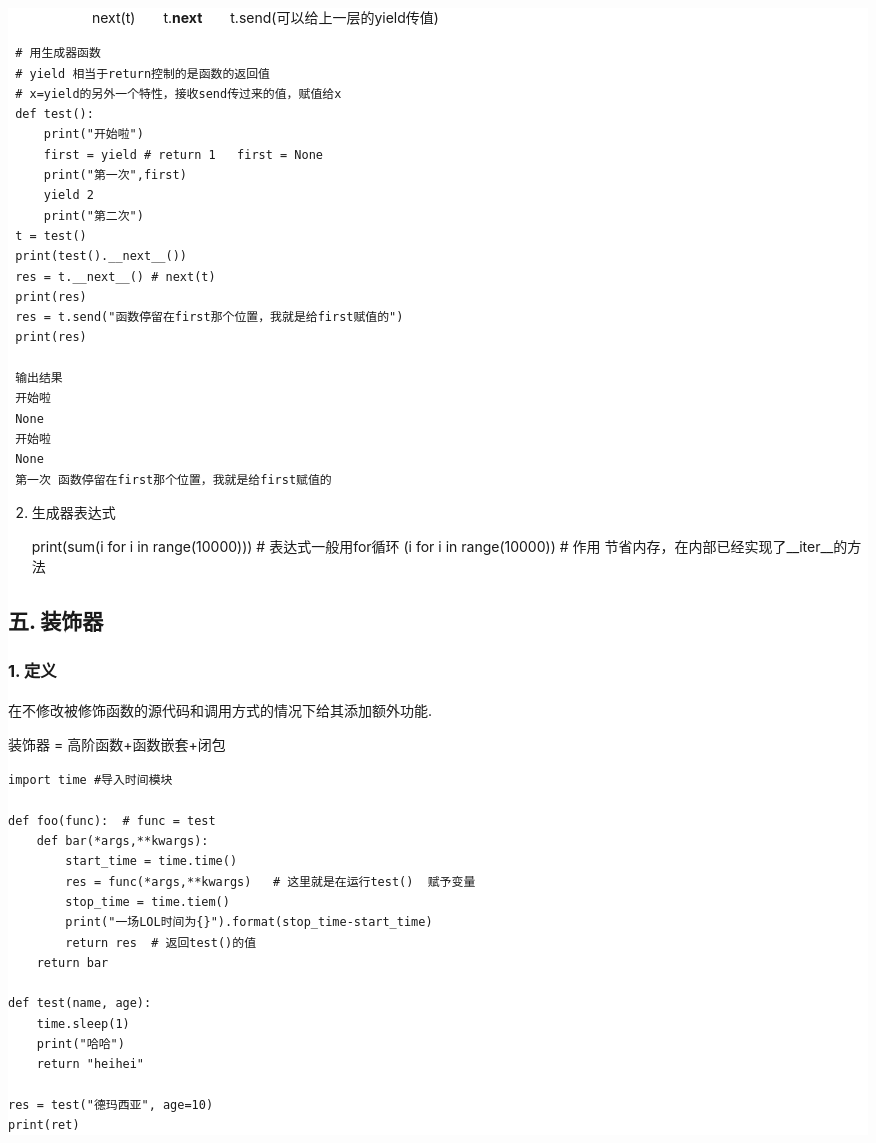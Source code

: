    　　　　　　next(t)　　t.__next__　　t.send(可以给上一层的yield传值)

   ```
    # 用生成器函数
    # yield 相当于return控制的是函数的返回值
    # x=yield的另外一个特性，接收send传过来的值，赋值给x
    def test():
        print("开始啦")
        first = yield # return 1   first = None
        print("第一次",first)
        yield 2
        print("第二次")
    t = test()
    print(test().__next__())
    res = t.__next__() # next(t)
    print(res)
    res = t.send("函数停留在first那个位置，我就是给first赋值的")
    print(res)
   
    输出结果
    开始啦
    None
    开始啦
    None
    第一次 函数停留在first那个位置，我就是给first赋值的
   ```

2. 生成器表达式

   print(sum(i for i in range(10000))) # 表达式一般用for循环 (i for i in range(10000))
   \# 作用 节省内存，在内部已经实现了__iter__的方法

## 五. 装饰器

### 1. 定义

在不修改被修饰函数的源代码和调用方式的情况下给其添加额外功能.

装饰器 = 高阶函数+函数嵌套+闭包

```
import time #导入时间模块

def foo(func):  # func = test
    def bar(*args,**kwargs):
        start_time = time.time()
        res = func(*args,**kwargs)   # 这里就是在运行test()  赋予变量
        stop_time = time.tiem()
        print("一场LOL时间为{}").format(stop_time-start_time)
        return res  # 返回test()的值
    return bar

def test(name, age):
    time.sleep(1)
    print("哈哈")
    return "heihei"

res = test("德玛西亚", age=10)
print(ret)
```
